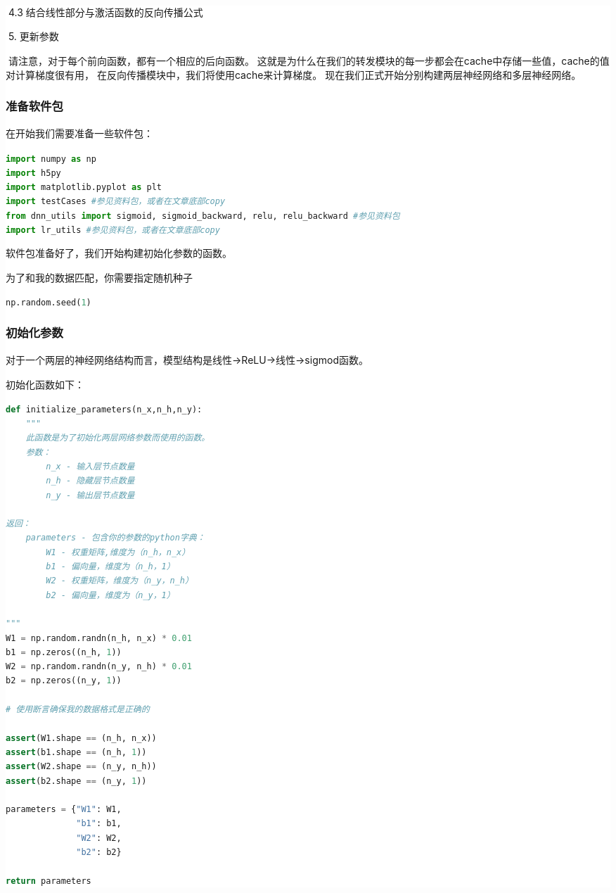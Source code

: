 ​		4.3 结合线性部分与激活函数的反向传播公式

​	5. 更新参数

​		请注意，对于每个前向函数，都有一个相应的后向函数。 这就是为什么在我们的转发模块的每一步都会在cache中存储一些值，cache的值对计算梯度很有用， 在反向传播模块中，我们将使用cache来计算梯度。 现在我们正式开始分别构建两层神经网络和多层神经网络。

### 准备软件包

在开始我们需要准备一些软件包：

```python
import numpy as np
import h5py
import matplotlib.pyplot as plt
import testCases #参见资料包，或者在文章底部copy
from dnn_utils import sigmoid, sigmoid_backward, relu, relu_backward #参见资料包
import lr_utils #参见资料包，或者在文章底部copy
```

软件包准备好了，我们开始构建初始化参数的函数。

为了和我的数据匹配，你需要指定随机种子

```python
np.random.seed(1)
```

### 初始化参数

对于一个两层的神经网络结构而言，模型结构是线性->ReLU->线性->sigmod函数。

初始化函数如下：

```python
def initialize_parameters(n_x,n_h,n_y):
    """
    此函数是为了初始化两层网络参数而使用的函数。
    参数：
        n_x - 输入层节点数量
        n_h - 隐藏层节点数量
        n_y - 输出层节点数量

返回：
    parameters - 包含你的参数的python字典：
        W1 - 权重矩阵,维度为（n_h，n_x）
        b1 - 偏向量，维度为（n_h，1）
        W2 - 权重矩阵，维度为（n_y，n_h）
        b2 - 偏向量，维度为（n_y，1）

"""
W1 = np.random.randn(n_h, n_x) * 0.01
b1 = np.zeros((n_h, 1))
W2 = np.random.randn(n_y, n_h) * 0.01
b2 = np.zeros((n_y, 1))

# 使用断言确保我的数据格式是正确的

assert(W1.shape == (n_h, n_x))
assert(b1.shape == (n_h, 1))
assert(W2.shape == (n_y, n_h))
assert(b2.shape == (n_y, 1))

parameters = {"W1": W1,
              "b1": b1,
              "W2": W2,
              "b2": b2}

return parameters  
```